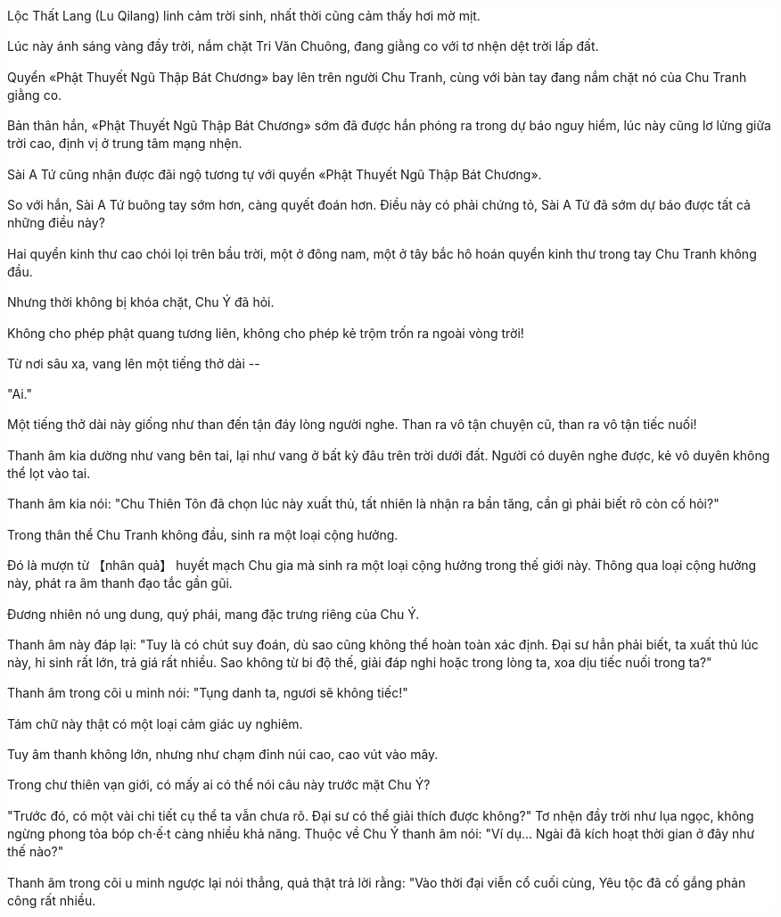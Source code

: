 Lộc Thất Lang (Lu Qilang) linh cảm trời sinh, nhất thời cũng cảm thấy hơi mờ mịt.

Lúc này ánh sáng vàng đầy trời, nắm chặt Tri Văn Chuông, đang giằng co với tơ nhện dệt trời lấp đất.

Quyển «Phật Thuyết Ngũ Thập Bát Chương» bay lên trên người Chu Tranh, cùng với bàn tay đang nắm chặt nó của Chu Tranh giằng co.

Bản thân hắn, «Phật Thuyết Ngũ Thập Bát Chương» sớm đã được hắn phóng ra trong dự báo nguy hiểm, lúc này cũng lơ lửng giữa trời cao, định vị ở trung tâm mạng nhện.

Sài A Tứ cũng nhận được đãi ngộ tương tự với quyển «Phật Thuyết Ngũ Thập Bát Chương».

So với hắn, Sài A Tứ buông tay sớm hơn, càng quyết đoán hơn. Điều này có phải chứng tỏ, Sài A Tứ đã sớm dự báo được tất cả những điều này?

Hai quyển kinh thư cao chói lọi trên bầu trời, một ở đông nam, một ở tây bắc hô hoán quyển kinh thư trong tay Chu Tranh không đầu.

Nhưng thời không bị khóa chặt, Chu Ý đã hỏi.

Không cho phép phật quang tương liên, không cho phép kẻ trộm trốn ra ngoài vòng trời!

Từ nơi sâu xa, vang lên một tiếng thở dài --

"Ai."

Một tiếng thở dài này giống như than đến tận đáy lòng người nghe. Than ra vô tận chuyện cũ, than ra vô tận tiếc nuối!

Thanh âm kia dường như vang bên tai, lại như vang ở bất kỳ đâu trên trời dưới đất. Người có duyên nghe được, kẻ vô duyên không thể lọt vào tai.

Thanh âm kia nói: "Chu Thiên Tôn đã chọn lúc này xuất thủ, tất nhiên là nhận ra bần tăng, cần gì phải biết rõ còn cố hỏi?"

Trong thân thể Chu Tranh không đầu, sinh ra một loại cộng hưởng.

Đó là mượn từ 【nhân quả】 huyết mạch Chu gia mà sinh ra một loại cộng hưởng trong thế giới này. Thông qua loại cộng hưởng này, phát ra âm thanh đạo tắc gần gũi.

Đương nhiên nó ung dung, quý phái, mang đặc trưng riêng của Chu Ý.

Thanh âm này đáp lại: "Tuy là có chút suy đoán, dù sao cũng không thể hoàn toàn xác định. Đại sư hẳn phải biết, ta xuất thủ lúc này, hi sinh rất lớn, trả giá rất nhiều. Sao không từ bi độ thế, giải đáp nghi hoặc trong lòng ta, xoa dịu tiếc nuối trong ta?"

Thanh âm trong cõi u minh nói: "Tụng danh ta, ngươi sẽ không tiếc!"

Tám chữ này thật có một loại cảm giác uy nghiêm.

Tuy âm thanh không lớn, nhưng như chạm đỉnh núi cao, cao vút vào mây.

Trong chư thiên vạn giới, có mấy ai có thể nói câu này trước mặt Chu Ý?

"Trước đó, có một vài chi tiết cụ thể ta vẫn chưa rõ. Đại sư có thể giải thích được không?" Tơ nhện đầy trời như lụa ngọc, không ngừng phong tỏa bóp ch·ế·t càng nhiều khả năng. Thuộc về Chu Ý thanh âm nói: "Ví dụ... Ngài đã kích hoạt thời gian ở đây như thế nào?"

Thanh âm trong cõi u minh ngược lại nói thẳng, quả thật trả lời rằng: "Vào thời đại viễn cổ cuối cùng, Yêu tộc đã cố gắng phản công rất nhiều.
